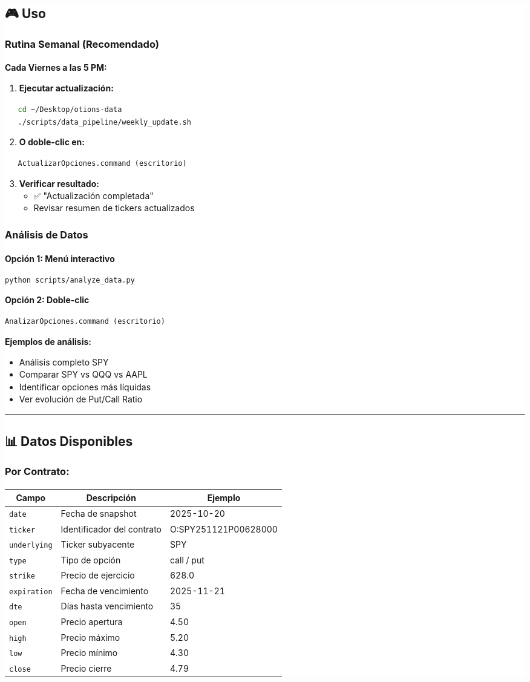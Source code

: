 
## 🎮 Uso

### Rutina Semanal (Recomendado)

**Cada Viernes a las 5 PM:**

1. **Ejecutar actualización:**
```bash
   cd ~/Desktop/otions-data
   ./scripts/data_pipeline/weekly_update.sh
```

2. **O doble-clic en:**
```
   ActualizarOpciones.command (escritorio)
```

3. **Verificar resultado:**
   - ✅ "Actualización completada"
   - Revisar resumen de tickers actualizados

### Análisis de Datos

**Opción 1: Menú interactivo**
```bash
python scripts/analyze_data.py
```

**Opción 2: Doble-clic**
```
AnalizarOpciones.command (escritorio)
```

**Ejemplos de análisis:**
- Análisis completo SPY
- Comparar SPY vs QQQ vs AAPL
- Identificar opciones más líquidas
- Ver evolución de Put/Call Ratio

---

## 📊 Datos Disponibles

### Por Contrato:

| Campo | Descripción | Ejemplo |
|-------|-------------|---------|
| `date` | Fecha de snapshot | 2025-10-20 |
| `ticker` | Identificador del contrato | O:SPY251121P00628000 |
| `underlying` | Ticker subyacente | SPY |
| `type` | Tipo de opción | call / put |
| `strike` | Precio de ejercicio | 628.0 |
| `expiration` | Fecha de vencimiento | 2025-11-21 |
| `dte` | Días hasta vencimiento | 35 |
| `open` | Precio apertura | 4.50 |
| `high` | Precio máximo | 5.20 |
| `low` | Precio mínimo | 4.30 |
| `close` | Precio cierre | 4.79 |